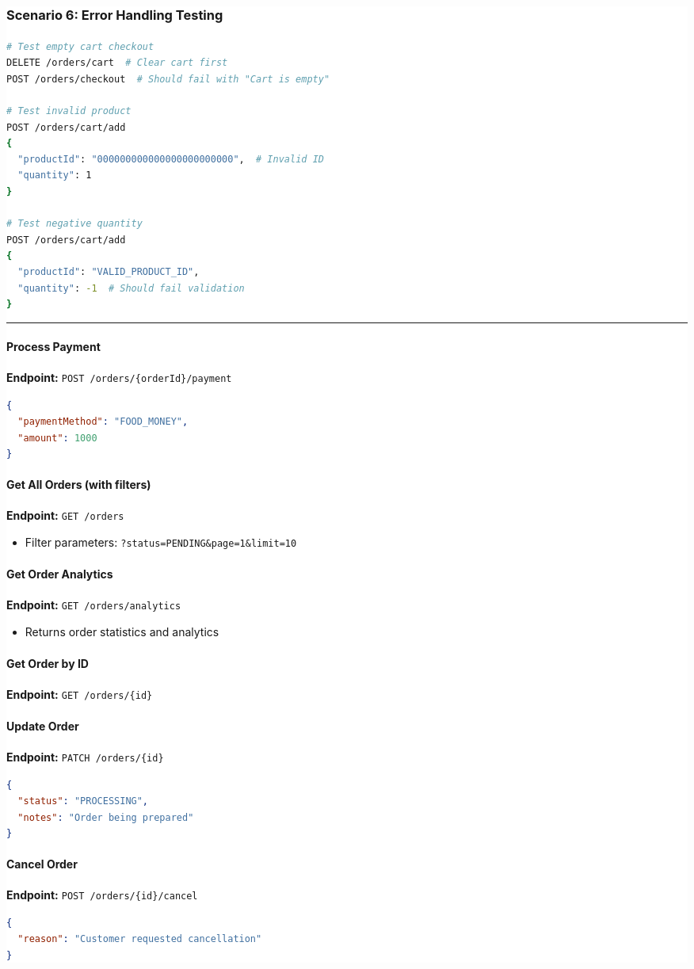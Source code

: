 ### Scenario 6: Error Handling Testing
```bash
# Test empty cart checkout
DELETE /orders/cart  # Clear cart first
POST /orders/checkout  # Should fail with "Cart is empty"

# Test invalid product
POST /orders/cart/add
{
  "productId": "000000000000000000000000",  # Invalid ID
  "quantity": 1
}

# Test negative quantity
POST /orders/cart/add
{
  "productId": "VALID_PRODUCT_ID",
  "quantity": -1  # Should fail validation
}
```

---

#### Process Payment
**Endpoint:** `POST /orders/{orderId}/payment`
```json
{
  "paymentMethod": "FOOD_MONEY",
  "amount": 1000
}
```

#### Get All Orders (with filters)
**Endpoint:** `GET /orders`
- Filter parameters: `?status=PENDING&page=1&limit=10`

#### Get Order Analytics
**Endpoint:** `GET /orders/analytics`
- Returns order statistics and analytics

#### Get Order by ID
**Endpoint:** `GET /orders/{id}`

#### Update Order
**Endpoint:** `PATCH /orders/{id}`
```json
{
  "status": "PROCESSING",
  "notes": "Order being prepared"
}
```

#### Cancel Order
**Endpoint:** `POST /orders/{id}/cancel`
```json
{
  "reason": "Customer requested cancellation"
}
```
